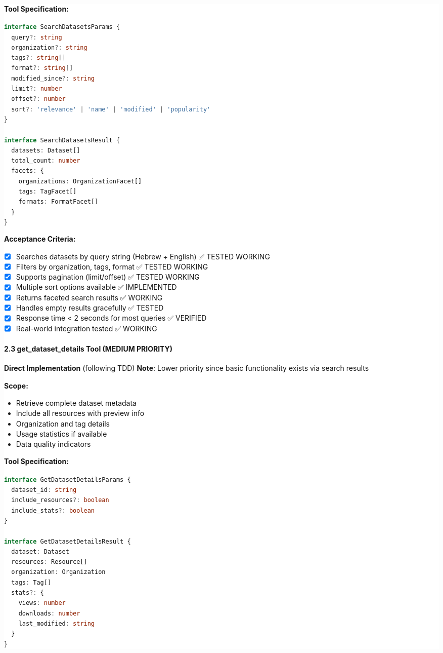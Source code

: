 **Tool Specification:**
```typescript
interface SearchDatasetsParams {
  query?: string
  organization?: string
  tags?: string[]
  format?: string[]
  modified_since?: string
  limit?: number
  offset?: number
  sort?: 'relevance' | 'name' | 'modified' | 'popularity'
}

interface SearchDatasetsResult {
  datasets: Dataset[]
  total_count: number
  facets: {
    organizations: OrganizationFacet[]
    tags: TagFacet[]
    formats: FormatFacet[]
  }
}
```

**Acceptance Criteria:**
- [x] Searches datasets by query string (Hebrew + English) ✅ TESTED WORKING
- [x] Filters by organization, tags, format ✅ TESTED WORKING
- [x] Supports pagination (limit/offset) ✅ TESTED WORKING
- [x] Multiple sort options available ✅ IMPLEMENTED
- [x] Returns faceted search results ✅ WORKING
- [x] Handles empty results gracefully ✅ TESTED
- [x] Response time < 2 seconds for most queries ✅ VERIFIED
- [x] Real-world integration tested ✅ WORKING

#### 2.3 get_dataset_details Tool (MEDIUM PRIORITY)
**Direct Implementation** (following TDD)
**Note**: Lower priority since basic functionality exists via search results

**Scope:**
- Retrieve complete dataset metadata
- Include all resources with preview info
- Organization and tag details
- Usage statistics if available
- Data quality indicators

**Tool Specification:**
```typescript
interface GetDatasetDetailsParams {
  dataset_id: string
  include_resources?: boolean
  include_stats?: boolean
}

interface GetDatasetDetailsResult {
  dataset: Dataset
  resources: Resource[]
  organization: Organization
  tags: Tag[]
  stats?: {
    views: number
    downloads: number
    last_modified: string
  }
}
```
